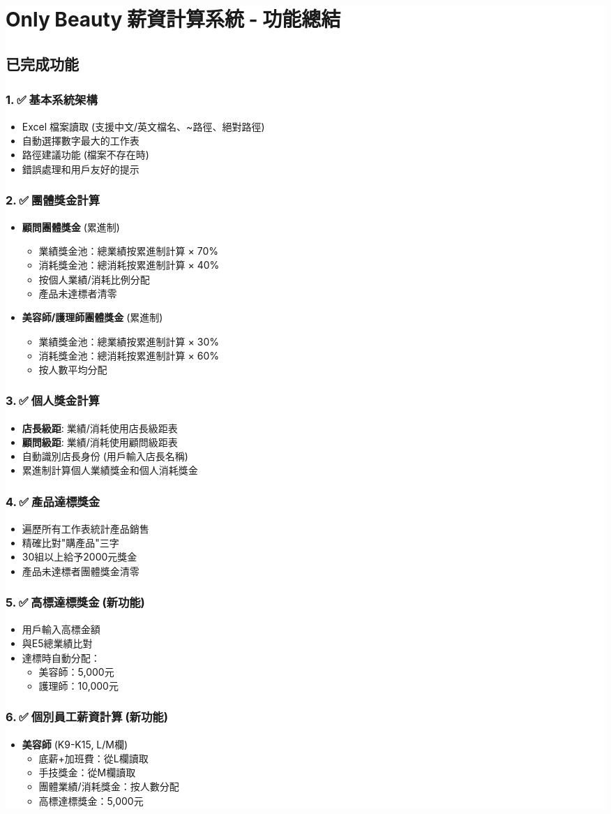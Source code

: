 # Only Beauty 薪資計算系統 - 功能總結

## 已完成功能

### 1. ✅ 基本系統架構
- Excel 檔案讀取 (支援中文/英文檔名、~路徑、絕對路徑)
- 自動選擇數字最大的工作表
- 路徑建議功能 (檔案不存在時)
- 錯誤處理和用戶友好的提示

### 2. ✅ 團體獎金計算
- **顧問團體獎金** (累進制)
  - 業績獎金池：總業績按累進制計算 × 70%
  - 消耗獎金池：總消耗按累進制計算 × 40%
  - 按個人業績/消耗比例分配
  - 產品未達標者清零

- **美容師/護理師團體獎金** (累進制)
  - 業績獎金池：總業績按累進制計算 × 30%
  - 消耗獎金池：總消耗按累進制計算 × 60%
  - 按人數平均分配

### 3. ✅ 個人獎金計算
- **店長級距**: 業績/消耗使用店長級距表
- **顧問級距**: 業績/消耗使用顧問級距表
- 自動識別店長身份 (用戶輸入店長名稱)
- 累進制計算個人業績獎金和個人消耗獎金

### 4. ✅ 產品達標獎金
- 遍歷所有工作表統計產品銷售
- 精確比對"購產品"三字
- 30組以上給予2000元獎金
- 產品未達標者團體獎金清零

### 5. ✅ 高標達標獎金 (新功能)
- 用戶輸入高標金額
- 與E5總業績比對
- 達標時自動分配：
  - 美容師：5,000元
  - 護理師：10,000元

### 6. ✅ 個別員工薪資計算 (新功能)
- **美容師** (K9-K15, L/M欄)
  - 底薪+加班費：從L欄讀取
  - 手技獎金：從M欄讀取
  - 團體業績/消耗獎金：按人數分配
  - 高標達標獎金：5,000元
